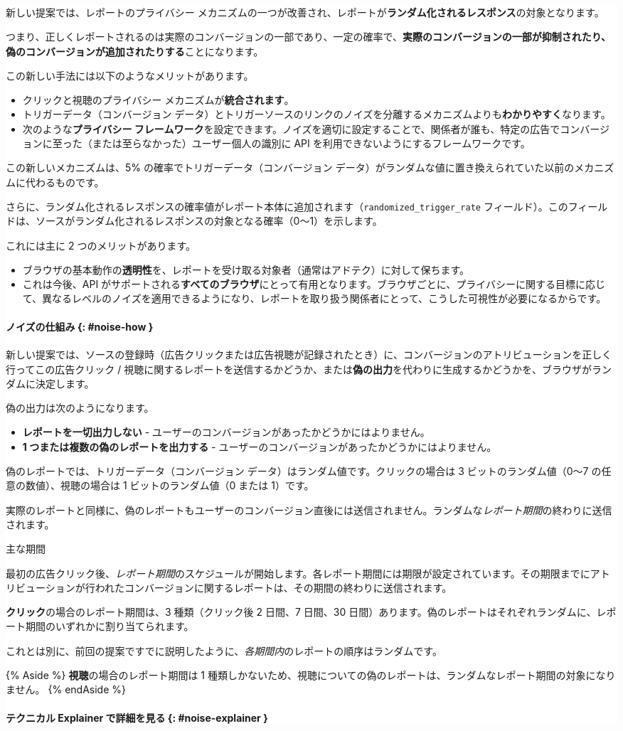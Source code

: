 新しい提案では、レポートのプライバシー
メカニズムの一つが改善され、レポートが**ランダム化されるレスポンス**の対象となります。

つまり、正しくレポートされるのは実際のコンバージョンの一部であり、一定の確率で、**実際のコンバージョンの一部が抑制されたり、偽のコンバージョンが追加されたりする**ことになります。

この新しい手法には以下のようなメリットがあります。

- クリックと視聴のプライバシー メカニズムが**統合されます**。
- トリガーデータ（コンバージョン データ）とトリガーソースのリンクのノイズを分離するメカニズムよりも**わかりやすく**なります。
- 次のような**プライバシー フレームワーク**を設定できます。ノイズを適切に設定することで、関係者が誰も、特定の広告でコンバージョンに至った（または至らなかった）ユーザー個人の識別に API を利用できないようにするフレームワークです。

この新しいメカニズムは、5% の確率でトリガーデータ（コンバージョン
データ）がランダムな値に置き換えられていた以前のメカニズムに代わるものです。

さらに、ランダム化されるレスポンスの確率値がレポート本体に追加されます（`randomized_trigger_rate`
フィールド）。このフィールドは、ソースがランダム化されるレスポンスの対象となる確率（0～1）を示します。

これには主に 2 つのメリットがあります。

- ブラウザの基本動作の**透明性**を、レポートを受け取る対象者（通常はアドテク）に対して保ちます。
- これは今後、API がサポートされる**すべてのブラウザ**にとって有用となります。ブラウザごとに、プライバシーに関する目標に応じて、異なるレベルのノイズを適用できるようになり、レポートを取り扱う関係者にとって、こうした可視性が必要になるからです。

#### ノイズの仕組み {: #noise-how }

新しい提案では、ソースの登録時（広告クリックまたは広告視聴が記録されたとき）に、コンバージョンのアトリビューションを正しく行ってこの広告クリック
/
視聴に関するレポートを送信するかどうか、または**偽の出力**を代わりに生成するかどうかを、ブラウザがランダムに決定します。

偽の出力は次のようになります。

- **レポートを一切出力しない** - ユーザーのコンバージョンがあったかどうかにはよりません。
- **1 つまたは複数の偽のレポートを出力する** - ユーザーのコンバージョンがあったかどうかにはよりません。

偽のレポートでは、トリガーデータ（コンバージョン
データ）はランダム値です。クリックの場合は 3 ビットのランダム値（0～7
の任意の数値）、視聴の場合は 1 ビットのランダム値（0 または 1）です。

実際のレポートと同様に、偽のレポートもユーザーのコンバージョン直後には送信されません。ランダムな*レポート期間*の終わりに送信されます。

主な期間

最初の広告クリック後、*レポート期間*のスケジュールが開始します。各レポート期間には期限が設定されています。その期限までにアトリビューションが行われたコンバージョンに関するレポートは、その期間の終わりに送信されます。

**クリック**の場合のレポート期間は、3 種類（クリック後 2 日間、7
日間、30
日間）あります。偽のレポートはそれぞれランダムに、レポート期間のいずれかに割り当てられます。

これとは別に、前回の提案ですでに説明したように、*各期間内*のレポートの順序はランダムです。

{% Aside %}
**視聴**の場合のレポート期間は 1
種類しかないため、視聴についての偽のレポートは、ランダムなレポート期間の対象になりません。
{% endAside %}

#### テクニカル Explainer で詳細を見る {: #noise-explainer }
